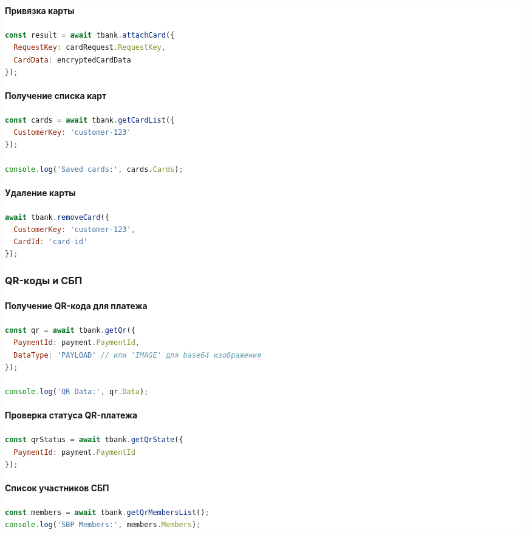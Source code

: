 #### Привязка карты

```javascript
const result = await tbank.attachCard({
  RequestKey: cardRequest.RequestKey,
  CardData: encryptedCardData
});
```

#### Получение списка карт

```javascript
const cards = await tbank.getCardList({
  CustomerKey: 'customer-123'
});

console.log('Saved cards:', cards.Cards);
```

#### Удаление карты

```javascript
await tbank.removeCard({
  CustomerKey: 'customer-123',
  CardId: 'card-id'
});
```

### QR-коды и СБП

#### Получение QR-кода для платежа

```javascript
const qr = await tbank.getQr({
  PaymentId: payment.PaymentId,
  DataType: 'PAYLOAD' // или 'IMAGE' для base64 изображения
});

console.log('QR Data:', qr.Data);
```

#### Проверка статуса QR-платежа

```javascript
const qrStatus = await tbank.getQrState({
  PaymentId: payment.PaymentId
});
```

#### Список участников СБП

```javascript
const members = await tbank.getQrMembersList();
console.log('SBP Members:', members.Members);
```
